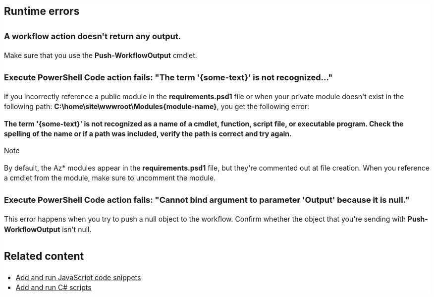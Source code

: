 ## Runtime errors

### A workflow action doesn't return any output.

Make sure that you use the **Push-WorkflowOutput** cmdlet.

### Execute PowerShell Code action fails: "The term '{some-text}' is not recognized..."

If you incorrectly reference a public module in the **requirements.psd1** file or when your private module doesn't exist in the following path: **C:\home\site\wwwroot\Modules\{module-name}**, you get the following error:

**The term '{some-text}' is not recognized as a name of a cmdlet, function, script file, or executable program. Check the spelling of the name or if a path was included, verify the path is correct and try again.**

> [!NOTE]
>
> By default, the Az* modules appear in the **requirements.psd1** file, but they're commented out at file creation.
> When you reference a cmdlet from the module, make sure to uncomment the module.

### Execute PowerShell Code action fails: "Cannot bind argument to parameter 'Output' because it is null."

This error happens when you try to push a null object to the workflow. Confirm whether the object that you're sending with **Push-WorkflowOutput** isn't null.

## Related content

- [Add and run JavaScript code snippets](add-run-javascript.md)
- [Add and run C# scripts](add-run-csharp-scripts.md)
